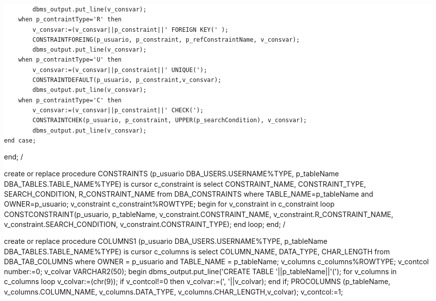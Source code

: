 			dbms_output.put_line(v_consvar);
        when p_contraintType='R' then
			v_consvar:=(v_consvar||p_constraint||' FOREIGN KEY(' );
			CONSTRAINTFOREING(p_usuario, p_constraint, p_refConstraintName, v_consvar);
			dbms_output.put_line(v_consvar);
        when p_contraintType='U' then
			v_consvar:=(v_consvar||p_constraint||' UNIQUE(');
			CONSTRAINTDEFAULT(p_usuario, p_constraint,v_consvar);
			dbms_output.put_line(v_consvar);			
        when p_contraintType='C' then
            v_consvar:=(v_consvar||p_constraint||' CHECK(');
			CONSTRAINTCHEK(p_usuario, p_constraint, UPPER(p_searchCondition), v_consvar);
			dbms_output.put_line(v_consvar);
    end case;	
end;
/

create or replace procedure CONSTRAINTS (p_usuario DBA_USERS.USERNAME%TYPE,
										 p_tableName DBA_TABLES.TABLE_NAME%TYPE)
is
	cursor c_constraint
	is
	select CONSTRAINT_NAME, 
		   CONSTRAINT_TYPE, 
		   SEARCH_CONDITION, 
		   R_CONSTRAINT_NAME
	from DBA_CONSTRAINTS
		where TABLE_NAME=p_tableName
		and OWNER=p_usuario;
	v_constraint c_constraint%ROWTYPE;
begin
	for v_constraint in c_constraint loop
		CONSTCONSTRAINT(p_usuario,
					   p_tableName, 
					   v_constraint.CONSTRAINT_NAME,
					   v_constraint.R_CONSTRAINT_NAME,
					   v_constraint.SEARCH_CONDITION, 
					   v_constraint.CONSTRAINT_TYPE);
	end loop;
end;
/


create or replace procedure COLUMNS1 (p_usuario DBA_USERS.USERNAME%TYPE,
									 p_tableName DBA_TABLES.TABLE_NAME%TYPE)
is
	cursor c_columns
	is
	select COLUMN_NAME, DATA_TYPE, CHAR_LENGTH
	from DBA_TAB_COLUMNS
	where OWNER = p_usuario
	and TABLE_NAME = p_tableName;
	v_columns c_columns%ROWTYPE;
	v_contcol number:=0;
	v_colvar VARCHAR2(50);
begin
	dbms_output.put_line('CREATE TABLE '||p_tableName||'(');
	for v_columns in c_columns loop
		v_colvar:=(chr(9));
		if v_contcol!=0 then
			v_colvar:=(', '||v_colvar);
		end if;
		PROCOLUMNS (p_tableName, v_columns.COLUMN_NAME, v_columns.DATA_TYPE, v_columns.CHAR_LENGTH,v_colvar);
		v_contcol:=1;